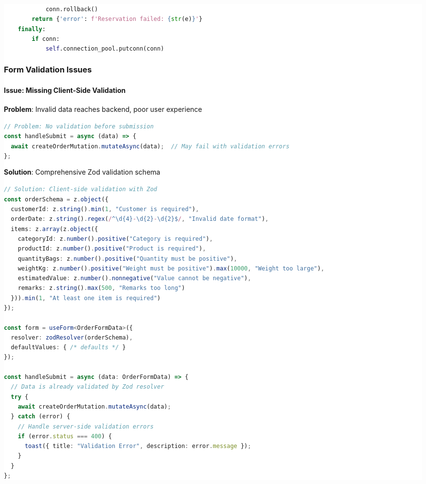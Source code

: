 ```python
            conn.rollback()
        return {'error': f'Reservation failed: {str(e)}'}
    finally:
        if conn:
            self.connection_pool.putconn(conn)
```

### Form Validation Issues

#### Issue: Missing Client-Side Validation
**Problem**: Invalid data reaches backend, poor user experience
```typescript
// Problem: No validation before submission
const handleSubmit = async (data) => {
  await createOrderMutation.mutateAsync(data);  // May fail with validation errors
};
```

**Solution**: Comprehensive Zod validation schema
```typescript
// Solution: Client-side validation with Zod
const orderSchema = z.object({
  customerId: z.string().min(1, "Customer is required"),
  orderDate: z.string().regex(/^\d{4}-\d{2}-\d{2}$/, "Invalid date format"),
  items: z.array(z.object({
    categoryId: z.number().positive("Category is required"),
    productId: z.number().positive("Product is required"), 
    quantityBags: z.number().positive("Quantity must be positive"),
    weightKg: z.number().positive("Weight must be positive").max(10000, "Weight too large"),
    estimatedValue: z.number().nonnegative("Value cannot be negative"),
    remarks: z.string().max(500, "Remarks too long")
  })).min(1, "At least one item is required")
});

const form = useForm<OrderFormData>({
  resolver: zodResolver(orderSchema),
  defaultValues: { /* defaults */ }
});

const handleSubmit = async (data: OrderFormData) => {
  // Data is already validated by Zod resolver
  try {
    await createOrderMutation.mutateAsync(data);
  } catch (error) {
    // Handle server-side validation errors
    if (error.status === 400) {
      toast({ title: "Validation Error", description: error.message });
    }
  }
};
```
